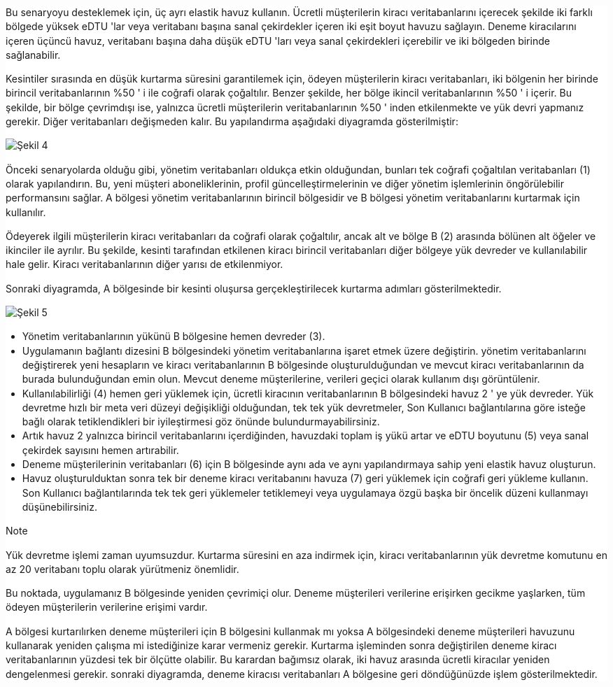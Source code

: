 Bu senaryoyu desteklemek için, üç ayrı elastik havuz kullanın. Ücretli müşterilerin kiracı veritabanlarını içerecek şekilde iki farklı bölgede yüksek eDTU 'lar veya veritabanı başına sanal çekirdekler içeren iki eşit boyut havuzu sağlayın. Deneme kiracılarını içeren üçüncü havuz, veritabanı başına daha düşük eDTU 'ları veya sanal çekirdekleri içerebilir ve iki bölgeden birinde sağlanabilir.

Kesintiler sırasında en düşük kurtarma süresini garantilemek için, ödeyen müşterilerin kiracı veritabanları, iki bölgenin her birinde birincil veritabanlarının %50 ' i ile coğrafi olarak çoğaltılır. Benzer şekilde, her bölge ikincil veritabanlarının %50 ' i içerir. Bu şekilde, bir bölge çevrimdışı ise, yalnızca ücretli müşterilerin veritabanlarının %50 ' inden etkilenmekte ve yük devri yapmanız gerekir. Diğer veritabanları değişmeden kalır. Bu yapılandırma aşağıdaki diyagramda gösterilmiştir:

![Şekil 4](./media/disaster-recovery-strategies-for-applications-with-elastic-pool/diagram-7.png)

Önceki senaryolarda olduğu gibi, yönetim veritabanları oldukça etkin olduğundan, bunları tek coğrafi çoğaltılan veritabanları (1) olarak yapılandırın. Bu, yeni müşteri aboneliklerinin, profil güncelleştirmelerinin ve diğer yönetim işlemlerinin öngörülebilir performansını sağlar. A bölgesi yönetim veritabanlarının birincil bölgesidir ve B bölgesi yönetim veritabanlarını kurtarmak için kullanılır.

Ödeyerek ilgili müşterilerin kiracı veritabanları da coğrafi olarak çoğaltılır, ancak alt ve bölge B (2) arasında bölünen alt öğeler ve ikinciler ile ayrılır. Bu şekilde, kesinti tarafından etkilenen kiracı birincil veritabanları diğer bölgeye yük devreder ve kullanılabilir hale gelir. Kiracı veritabanlarının diğer yarısı de etkilenmiyor.

Sonraki diyagramda, A bölgesinde bir kesinti oluşursa gerçekleştirilecek kurtarma adımları gösterilmektedir.

![Şekil 5](./media/disaster-recovery-strategies-for-applications-with-elastic-pool/diagram-8.png)

* Yönetim veritabanlarının yükünü B bölgesine hemen devreder (3).
* Uygulamanın bağlantı dizesini B bölgesindeki yönetim veritabanlarına işaret etmek üzere değiştirin. yönetim veritabanlarını değiştirerek yeni hesapların ve kiracı veritabanlarının B bölgesinde oluşturulduğundan ve mevcut kiracı veritabanlarının da burada bulunduğundan emin olun. Mevcut deneme müşterilerine, verileri geçici olarak kullanım dışı görüntülenir.
* Kullanılabilirliği (4) hemen geri yüklemek için, ücretli kiracının veritabanlarının B bölgesindeki havuz 2 ' ye yük devreder. Yük devretme hızlı bir meta veri düzeyi değişikliği olduğundan, tek tek yük devretmeler, Son Kullanıcı bağlantılarına göre isteğe bağlı olarak tetiklendikleri bir iyileştirmesi göz önünde bulundurmayabilirsiniz.
* Artık havuz 2 yalnızca birincil veritabanlarını içerdiğinden, havuzdaki toplam iş yükü artar ve eDTU boyutunu (5) veya sanal çekirdek sayısını hemen artırabilir.
* Deneme müşterilerinin veritabanları (6) için B bölgesinde aynı ada ve aynı yapılandırmaya sahip yeni elastik havuz oluşturun.
* Havuz oluşturulduktan sonra tek bir deneme kiracı veritabanını havuza (7) geri yüklemek için coğrafi geri yükleme kullanın. Son Kullanıcı bağlantılarında tek tek geri yüklemeler tetiklemeyi veya uygulamaya özgü başka bir öncelik düzeni kullanmayı düşünebilirsiniz.

> [!NOTE]
> Yük devretme işlemi zaman uyumsuzdur. Kurtarma süresini en aza indirmek için, kiracı veritabanlarının yük devretme komutunu en az 20 veritabanı toplu olarak yürütmeniz önemlidir.

Bu noktada, uygulamanız B bölgesinde yeniden çevrimiçi olur. Deneme müşterileri verilerine erişirken gecikme yaşlarken, tüm ödeyen müşterilerin verilerine erişimi vardır.

A bölgesi kurtarılırken deneme müşterileri için B bölgesini kullanmak mı yoksa A bölgesindeki deneme müşterileri havuzunu kullanarak yeniden çalışma mi istediğinize karar vermeniz gerekir. Kurtarma işleminden sonra değiştirilen deneme kiracı veritabanlarının yüzdesi tek bir ölçütte olabilir. Bu karardan bağımsız olarak, iki havuz arasında ücretli kiracılar yeniden dengelenmesi gerekir. sonraki diyagramda, deneme kiracısı veritabanları A bölgesine geri döndüğünüzde işlem gösterilmektedir.  

